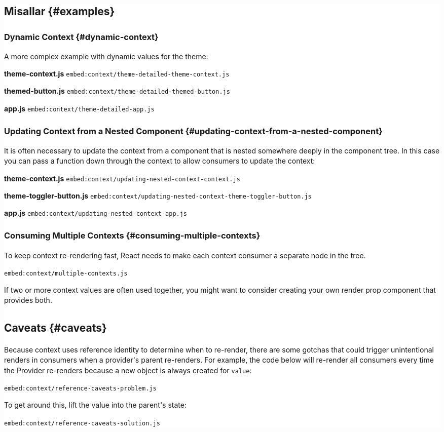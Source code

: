 ## Misallar {#examples}

### Dynamic Context {#dynamic-context}

A more complex example with dynamic values for the theme:

**theme-context.js**
`embed:context/theme-detailed-theme-context.js`

**themed-button.js**
`embed:context/theme-detailed-themed-button.js`

**app.js**
`embed:context/theme-detailed-app.js`

### Updating Context from a Nested Component {#updating-context-from-a-nested-component}

It is often necessary to update the context from a component that is nested somewhere deeply in the component tree. In this case you can pass a function down through the context to allow consumers to update the context:

**theme-context.js**
`embed:context/updating-nested-context-context.js`

**theme-toggler-button.js**
`embed:context/updating-nested-context-theme-toggler-button.js`

**app.js**
`embed:context/updating-nested-context-app.js`

### Consuming Multiple Contexts {#consuming-multiple-contexts}

To keep context re-rendering fast, React needs to make each context consumer a separate node in the tree. 

`embed:context/multiple-contexts.js`

If two or more context values are often used together, you might want to consider creating your own render prop component that provides both.

## Caveats {#caveats}

Because context uses reference identity to determine when to re-render, there are some gotchas that could trigger unintentional renders in consumers when a provider's parent re-renders. For example, the code below will re-render all consumers every time the Provider re-renders because a new object is always created for `value`:

`embed:context/reference-caveats-problem.js`


To get around this, lift the value into the parent's state:

`embed:context/reference-caveats-solution.js`

